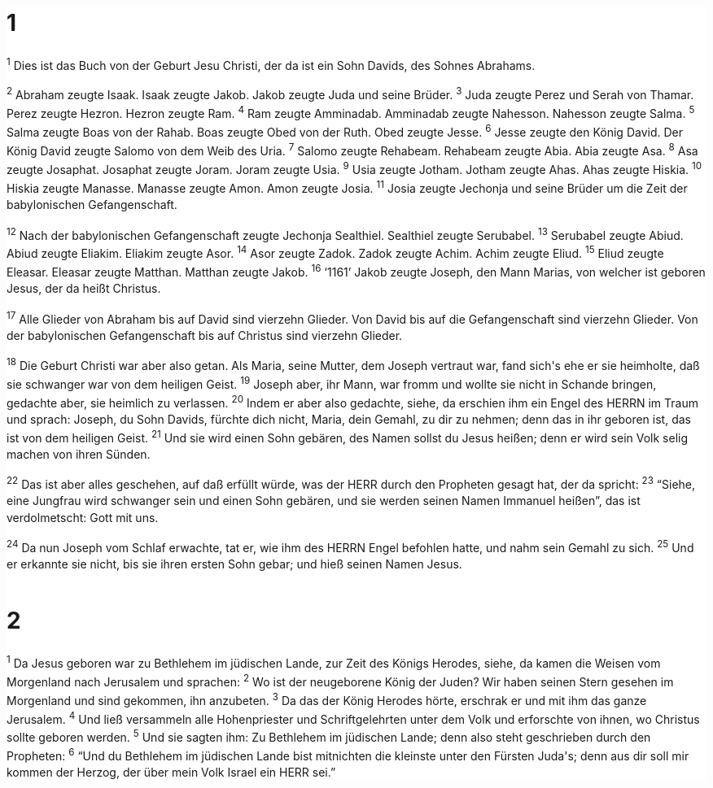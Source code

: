 # 1 
<sup>1</sup> Dies ist das Buch von der Geburt Jesu Christi, der da ist ein Sohn Davids, des Sohnes Abrahams. 

<sup>2</sup> Abraham zeugte Isaak. Isaak zeugte Jakob. Jakob zeugte Juda und seine Brüder. <sup>3</sup> Juda zeugte Perez und Serah von Thamar. Perez zeugte Hezron. Hezron zeugte Ram. <sup>4</sup> Ram zeugte Amminadab. Amminadab zeugte Nahesson. Nahesson zeugte Salma. <sup>5</sup> Salma zeugte Boas von der Rahab. Boas zeugte Obed von der Ruth. Obed zeugte Jesse. <sup>6</sup> Jesse zeugte den König David. Der König David zeugte Salomo von dem Weib des Uria. <sup>7</sup> Salomo zeugte Rehabeam. Rehabeam zeugte Abia. Abia zeugte Asa. <sup>8</sup> Asa zeugte Josaphat. Josaphat zeugte Joram. Joram zeugte Usia. <sup>9</sup> Usia zeugte Jotham. Jotham zeugte Ahas. Ahas zeugte Hiskia. <sup>10</sup> Hiskia zeugte Manasse. Manasse zeugte Amon. Amon zeugte Josia. <sup>11</sup> Josia zeugte Jechonja und seine Brüder um die Zeit der babylonischen Gefangenschaft. 

<sup>12</sup> Nach der babylonischen Gefangenschaft zeugte Jechonja Sealthiel. Sealthiel zeugte Serubabel. <sup>13</sup> Serubabel zeugte Abiud. Abiud zeugte Eliakim. Eliakim zeugte Asor. <sup>14</sup> Asor zeugte Zadok. Zadok zeugte Achim. Achim zeugte Eliud. <sup>15</sup> Eliud zeugte Eleasar. Eleasar zeugte Matthan. Matthan zeugte Jakob. <sup>16</sup> ‘1161’ Jakob zeugte Joseph, den Mann Marias, von welcher ist geboren Jesus, der da heißt Christus. 

<sup>17</sup> Alle Glieder von Abraham bis auf David sind vierzehn Glieder. Von David bis auf die Gefangenschaft sind vierzehn Glieder. Von der babylonischen Gefangenschaft bis auf Christus sind vierzehn Glieder. 

<sup>18</sup> Die Geburt Christi war aber also getan. Als Maria, seine Mutter, dem Joseph vertraut war, fand sich's ehe er sie heimholte, daß sie schwanger war von dem heiligen Geist. <sup>19</sup> Joseph aber, ihr Mann, war fromm und wollte sie nicht in Schande bringen, gedachte aber, sie heimlich zu verlassen. <sup>20</sup> Indem er aber also gedachte, siehe, da erschien ihm ein Engel des HERRN im Traum und sprach: Joseph, du Sohn Davids, fürchte dich nicht, Maria, dein Gemahl, zu dir zu nehmen; denn das in ihr geboren ist, das ist von dem heiligen Geist. <sup>21</sup> Und sie wird einen Sohn gebären, des Namen sollst du Jesus heißen; denn er wird sein Volk selig machen von ihren Sünden. 

<sup>22</sup> Das ist aber alles geschehen, auf daß erfüllt würde, was der HERR durch den Propheten gesagt hat, der da spricht: <sup>23</sup> “Siehe, eine Jungfrau wird schwanger sein und einen Sohn gebären, und sie werden seinen Namen Immanuel heißen”, das ist verdolmetscht: Gott mit uns. 

<sup>24</sup> Da nun Joseph vom Schlaf erwachte, tat er, wie ihm des HERRN Engel befohlen hatte, und nahm sein Gemahl zu sich. <sup>25</sup> Und er erkannte sie nicht, bis sie ihren ersten Sohn gebar; und hieß seinen Namen Jesus. 

# 2 
<sup>1</sup> Da Jesus geboren war zu Bethlehem im jüdischen Lande, zur Zeit des Königs Herodes, siehe, da kamen die Weisen vom Morgenland nach Jerusalem und sprachen: <sup>2</sup> Wo ist der neugeborene König der Juden? Wir haben seinen Stern gesehen im Morgenland und sind gekommen, ihn anzubeten. <sup>3</sup> Da das der König Herodes hörte, erschrak er und mit ihm das ganze Jerusalem. <sup>4</sup> Und ließ versammeln alle Hohenpriester und Schriftgelehrten unter dem Volk und erforschte von ihnen, wo Christus sollte geboren werden. <sup>5</sup> Und sie sagten ihm: Zu Bethlehem im jüdischen Lande; denn also steht geschrieben durch den Propheten: <sup>6</sup> “Und du Bethlehem im jüdischen Lande bist mitnichten die kleinste unter den Fürsten Juda's; denn aus dir soll mir kommen der Herzog, der über mein Volk Israel ein HERR sei.” 
